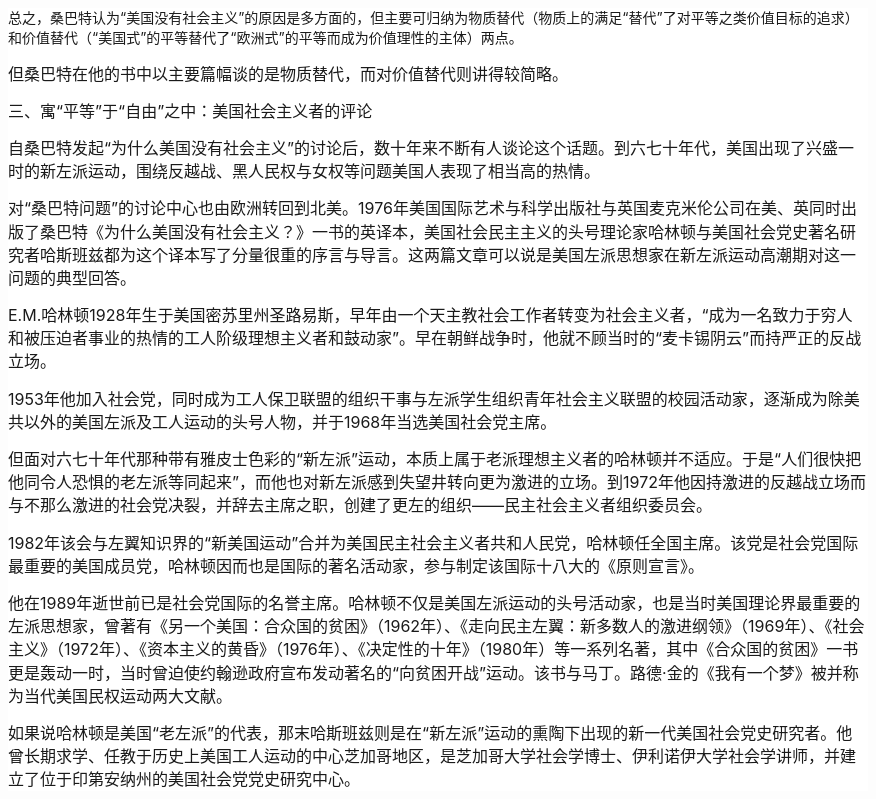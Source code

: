    总之，桑巴特认为“美国没有社会主义”的原因是多方面的，但主要可归纳为物质替代（物质上的满足“替代”了对平等之类价值目标的追求）和价值替代（“美国式”的平等替代了“欧洲式”的平等而成为价值理性的主体）两点。
  </span>
 </p>
 <p>
  <span style="font-size: 12pt;">
   但桑巴特在他的书中以主要篇幅谈的是物质替代，而对价值替代则讲得较简略。
  </span>
 </p>
 <p>
  <span style="font-size: 12pt;">
   三、寓“平等”于“自由”之中：美国社会主义者的评论
  </span>
 </p>
 <p>
  <span style="font-size: 12pt;">
   自桑巴特发起“为什么美国没有社会主义”的讨论后，数十年来不断有人谈论这个话题。到六七十年代，美国出现了兴盛一时的新左派运动，围绕反越战、黑人民权与女权等问题美国人表现了相当高的热情。
  </span>
 </p>
 <p>
  <span style="font-size: 12pt;">
   对“桑巴特问题”的讨论中心也由欧洲转回到北美。1976年美国国际艺术与科学出版社与英国麦克米伦公司在美、英同时出版了桑巴特《为什么美国没有社会主义？》一书的英译本，美国社会民主主义的头号理论家哈林顿与美国社会党史著名研究者哈斯班兹都为这个译本写了分量很重的序言与导言。这两篇文章可以说是美国左派思想家在新左派运动高潮期对这一问题的典型回答。
  </span>
 </p>
 <p>
  <span style="font-size: 12pt;">
   E.M.哈林顿1928年生于美国密苏里州圣路易斯，早年由一个天主教社会工作者转变为社会主义者，“成为一名致力于穷人和被压迫者事业的热情的工人阶级理想主义者和鼓动家”。早在朝鲜战争时，他就不顾当时的“麦卡锡阴云”而持严正的反战立场。
  </span>
 </p>
 <p>
  <span style="font-size: 12pt;">
   1953年他加入社会党，同时成为工人保卫联盟的组织干事与左派学生组织青年社会主义联盟的校园活动家，逐渐成为除美共以外的美国左派及工人运动的头号人物，并于1968年当选美国社会党主席。
  </span>
 </p>
 <p>
  <span style="font-size: 12pt;">
   但面对六七十年代那种带有雅皮士色彩的“新左派”运动，本质上属于老派理想主义者的哈林顿并不适应。于是“人们很快把他同令人恐惧的老左派等同起来”，而他也对新左派感到失望井转向更为激进的立场。到1972年他因持激进的反越战立场而与不那么激进的社会党决裂，并辞去主席之职，创建了更左的组织——民主社会主义者组织委员会。
  </span>
 </p>
 <p>
  <span style="font-size: 12pt;">
   1982年该会与左翼知识界的“新美国运动”合并为美国民主社会主义者共和人民党，哈林顿任全国主席。该党是社会党国际最重要的美国成员党，哈林顿因而也是国际的著名活动家，参与制定该国际十八大的《原则宣言》。
  </span>
 </p>
 <p>
  <span style="font-size: 12pt;">
   他在1989年逝世前已是社会党国际的名誉主席。哈林顿不仅是美国左派运动的头号活动家，也是当时美国理论界最重要的左派思想家，曾著有《另一个美国：合众国的贫困》（1962年）、《走向民主左翼：新多数人的激进纲领》（1969年）、《社会主义》（1972年）、《资本主义的黄昏》（1976年）、《决定性的十年》（1980年）等一系列名著，其中《合众国的贫困》一书更是轰动一时，当时曾迫使约翰逊政府宣布发动著名的“向贫困开战”运动。该书与马丁。路德·金的《我有一个梦》被并称为当代美国民权运动两大文献。
  </span>
 </p>
 <p>
  <span style="font-size: 12pt;">
   如果说哈林顿是美国“老左派”的代表，那末哈斯班兹则是在“新左派”运动的熏陶下出现的新一代美国社会党史研究者。他曾长期求学、任教于历史上美国工人运动的中心芝加哥地区，是芝加哥大学社会学博士、伊利诺伊大学社会学讲师，并建立了位于印第安纳州的美国社会党党史研究中心。
  </span>
 </p>
 <p>
  <span style="font-size: 12pt;">